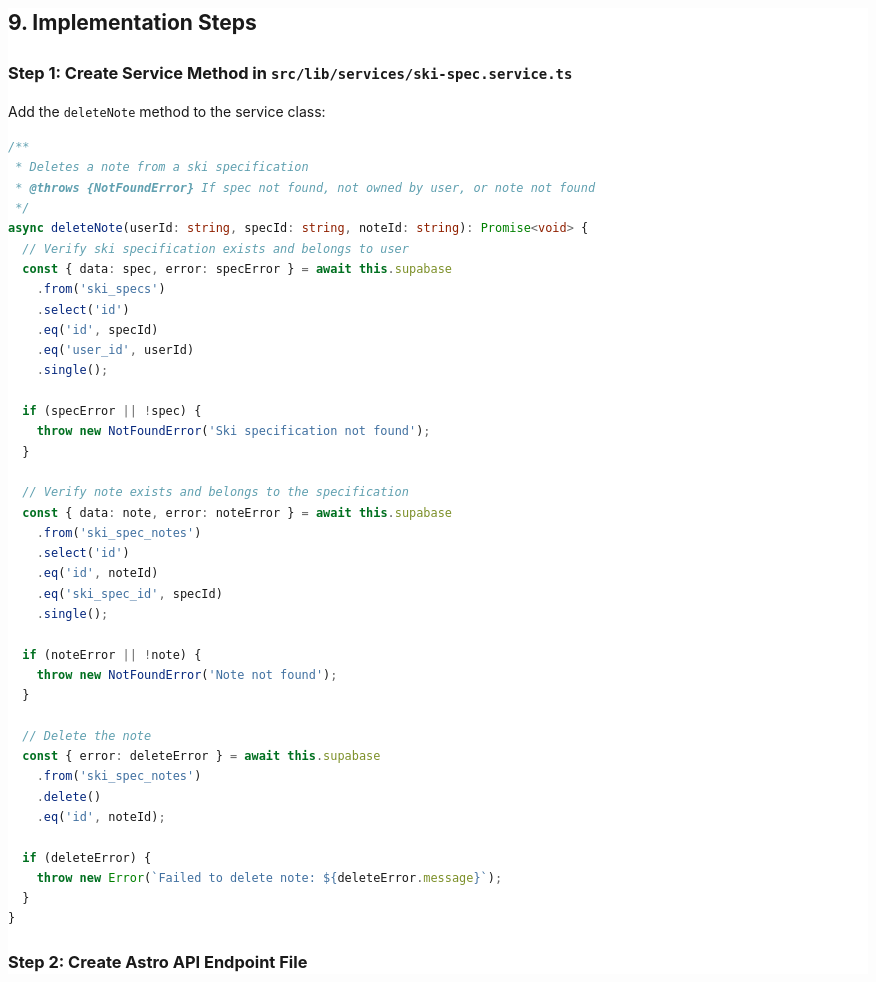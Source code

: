 ## 9. Implementation Steps

### Step 1: Create Service Method in `src/lib/services/ski-spec.service.ts`

Add the `deleteNote` method to the service class:

```typescript
/**
 * Deletes a note from a ski specification
 * @throws {NotFoundError} If spec not found, not owned by user, or note not found
 */
async deleteNote(userId: string, specId: string, noteId: string): Promise<void> {
  // Verify ski specification exists and belongs to user
  const { data: spec, error: specError } = await this.supabase
    .from('ski_specs')
    .select('id')
    .eq('id', specId)
    .eq('user_id', userId)
    .single();

  if (specError || !spec) {
    throw new NotFoundError('Ski specification not found');
  }

  // Verify note exists and belongs to the specification
  const { data: note, error: noteError } = await this.supabase
    .from('ski_spec_notes')
    .select('id')
    .eq('id', noteId)
    .eq('ski_spec_id', specId)
    .single();

  if (noteError || !note) {
    throw new NotFoundError('Note not found');
  }

  // Delete the note
  const { error: deleteError } = await this.supabase
    .from('ski_spec_notes')
    .delete()
    .eq('id', noteId);

  if (deleteError) {
    throw new Error(`Failed to delete note: ${deleteError.message}`);
  }
}
```

### Step 2: Create Astro API Endpoint File
